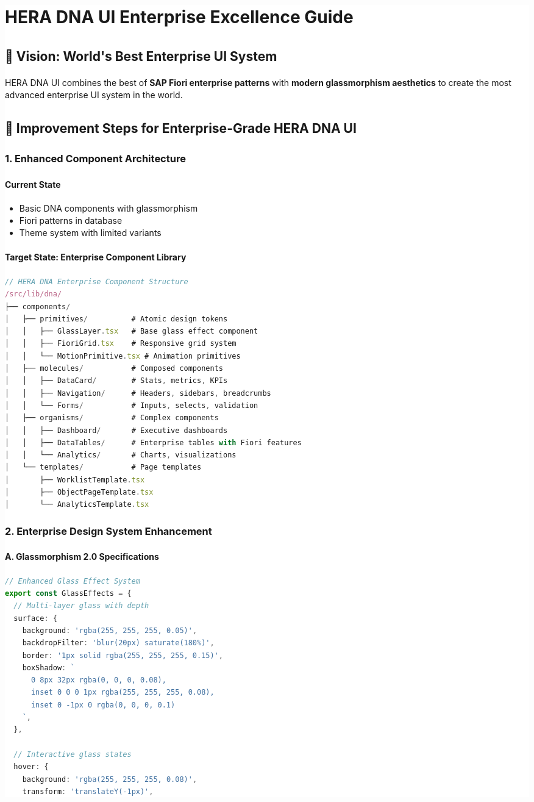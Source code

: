 # HERA DNA UI Enterprise Excellence Guide

## 🎯 Vision: World's Best Enterprise UI System

HERA DNA UI combines the best of **SAP Fiori enterprise patterns** with **modern glassmorphism aesthetics** to create the most advanced enterprise UI system in the world.

## 🚀 Improvement Steps for Enterprise-Grade HERA DNA UI

### 1. **Enhanced Component Architecture**

#### Current State
- Basic DNA components with glassmorphism
- Fiori patterns in database
- Theme system with limited variants

#### Target State: Enterprise Component Library
```typescript
// HERA DNA Enterprise Component Structure
/src/lib/dna/
├── components/
│   ├── primitives/          # Atomic design tokens
│   │   ├── GlassLayer.tsx   # Base glass effect component
│   │   ├── FioriGrid.tsx    # Responsive grid system
│   │   └── MotionPrimitive.tsx # Animation primitives
│   ├── molecules/           # Composed components
│   │   ├── DataCard/        # Stats, metrics, KPIs
│   │   ├── Navigation/      # Headers, sidebars, breadcrumbs
│   │   └── Forms/           # Inputs, selects, validation
│   ├── organisms/           # Complex components
│   │   ├── Dashboard/       # Executive dashboards
│   │   ├── DataTables/      # Enterprise tables with Fiori features
│   │   └── Analytics/       # Charts, visualizations
│   └── templates/           # Page templates
│       ├── WorklistTemplate.tsx
│       ├── ObjectPageTemplate.tsx
│       └── AnalyticsTemplate.tsx
```

### 2. **Enterprise Design System Enhancement**

#### A. Glassmorphism 2.0 Specifications
```typescript
// Enhanced Glass Effect System
export const GlassEffects = {
  // Multi-layer glass with depth
  surface: {
    background: 'rgba(255, 255, 255, 0.05)',
    backdropFilter: 'blur(20px) saturate(180%)',
    border: '1px solid rgba(255, 255, 255, 0.15)',
    boxShadow: `
      0 8px 32px rgba(0, 0, 0, 0.08),
      inset 0 0 0 1px rgba(255, 255, 255, 0.08),
      inset 0 -1px 0 rgba(0, 0, 0, 0.1)
    `,
  },
  
  // Interactive glass states
  hover: {
    background: 'rgba(255, 255, 255, 0.08)',
    transform: 'translateY(-1px)',
```